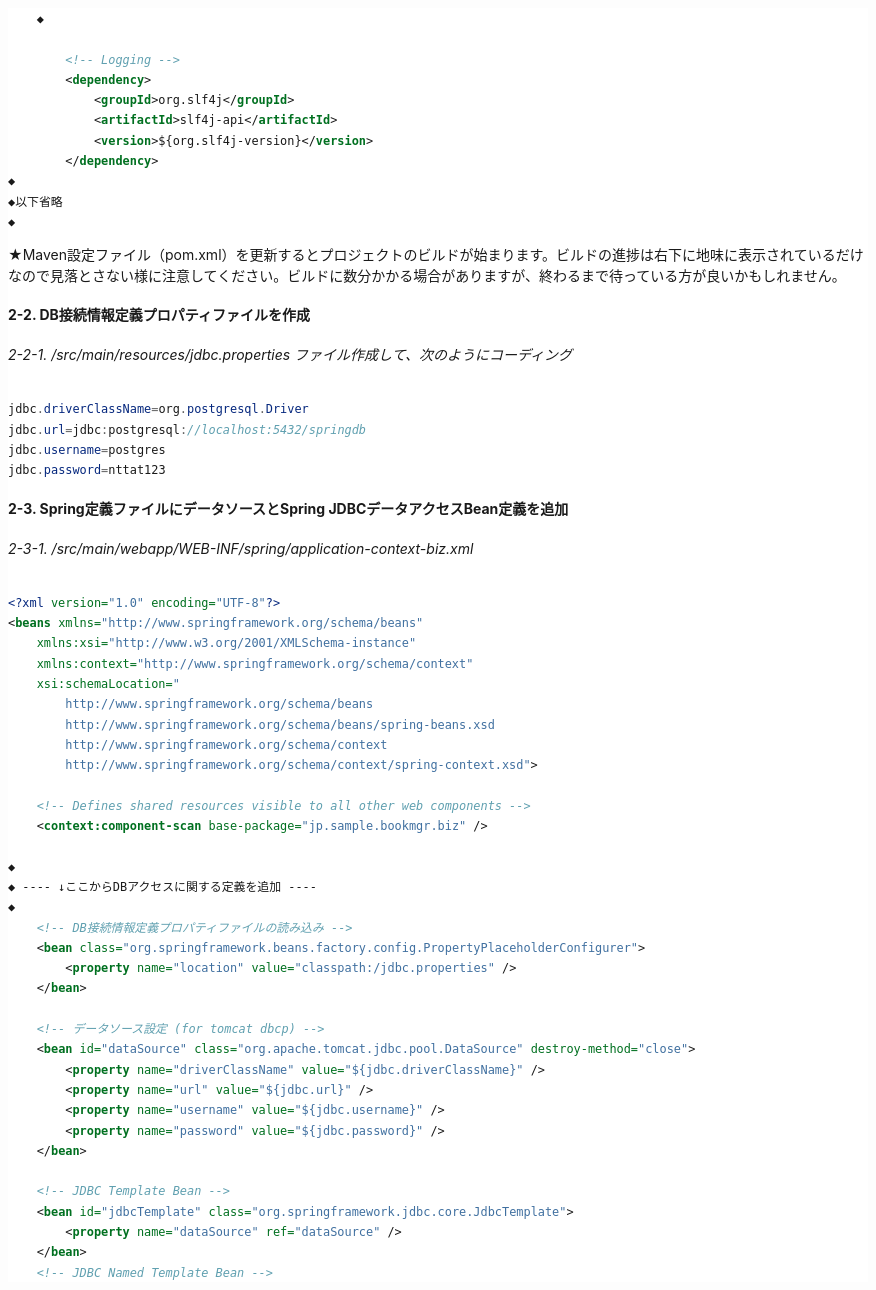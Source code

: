 ```xml
    ◆

        <!-- Logging -->
        <dependency>
            <groupId>org.slf4j</groupId>
            <artifactId>slf4j-api</artifactId>
            <version>${org.slf4j-version}</version>
        </dependency>
◆
◆以下省略
◆
```

★Maven設定ファイル（pom.xml）を更新するとプロジェクトのビルドが始まります。ビルドの進捗は右下に地味に表示されているだけなので見落とさない様に注意してください。ビルドに数分かかる場合がありますが、終わるまで待っている方が良いかもしれません。

#### 2-2. DB接続情報定義プロパティファイルを作成
###### 2-2-1. /src/main/resources/jdbc.properties ファイル作成して、次のようにコーディング
```java
jdbc.driverClassName=org.postgresql.Driver
jdbc.url=jdbc:postgresql://localhost:5432/springdb
jdbc.username=postgres
jdbc.password=nttat123
```

#### 2-3. Spring定義ファイルにデータソースとSpring JDBCデータアクセスBean定義を追加
###### 2-3-1. /src/main/webapp/WEB-INF/spring/application-context-biz.xml
```xml
<?xml version="1.0" encoding="UTF-8"?>
<beans xmlns="http://www.springframework.org/schema/beans"
    xmlns:xsi="http://www.w3.org/2001/XMLSchema-instance"
    xmlns:context="http://www.springframework.org/schema/context"
    xsi:schemaLocation="
        http://www.springframework.org/schema/beans
        http://www.springframework.org/schema/beans/spring-beans.xsd
        http://www.springframework.org/schema/context
        http://www.springframework.org/schema/context/spring-context.xsd">
        
    <!-- Defines shared resources visible to all other web components -->
    <context:component-scan base-package="jp.sample.bookmgr.biz" />

◆
◆ ---- ↓ここからDBアクセスに関する定義を追加 ----
◆
    <!-- DB接続情報定義プロパティファイルの読み込み -->
    <bean class="org.springframework.beans.factory.config.PropertyPlaceholderConfigurer">
        <property name="location" value="classpath:/jdbc.properties" />
    </bean>

    <!-- データソース設定 (for tomcat dbcp) -->
    <bean id="dataSource" class="org.apache.tomcat.jdbc.pool.DataSource" destroy-method="close">
        <property name="driverClassName" value="${jdbc.driverClassName}" />
        <property name="url" value="${jdbc.url}" />
        <property name="username" value="${jdbc.username}" />
        <property name="password" value="${jdbc.password}" />
    </bean>

    <!-- JDBC Template Bean -->
    <bean id="jdbcTemplate" class="org.springframework.jdbc.core.JdbcTemplate">
        <property name="dataSource" ref="dataSource" />
    </bean>
    <!-- JDBC Named Template Bean -->
```